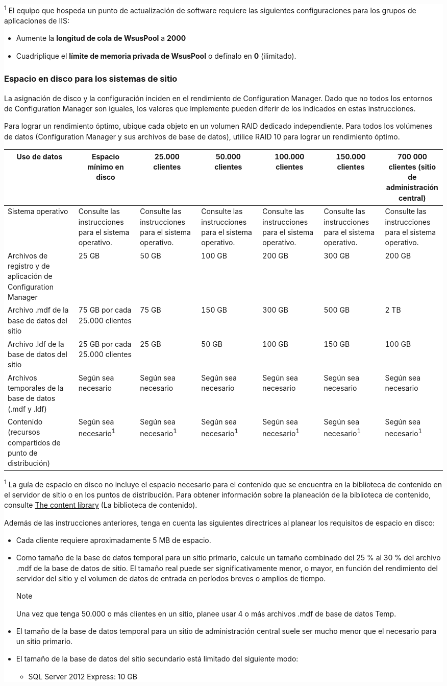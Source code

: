  <sup>1</sup> El equipo que hospeda un punto de actualización de software requiere las siguientes configuraciones para los grupos de aplicaciones de IIS:  

-   Aumente la **longitud de cola de WsusPool** a **2000**  

-   Cuadriplique el **límite de memoria privada de WsusPool** o defínalo en **0** (ilimitado).  

###  <a name="a-namebkmkdiskspacea-disk-space-for-site-systems"></a><a name="bkmk_DiskSpace"></a> Espacio en disco para los sistemas de sitio  
 La asignación de disco y la configuración inciden en el rendimiento de Configuration Manager. Dado que no todos los entornos de Configuration Manager son iguales, los valores que implemente pueden diferir de los indicados en estas instrucciones.  

 Para lograr un rendimiento óptimo, ubique cada objeto en un volumen RAID dedicado independiente. Para todos los volúmenes de datos (Configuration Manager y sus archivos de base de datos), utilice RAID 10 para lograr un rendimiento óptimo.  

|Uso de datos|Espacio mínimo en disco|25.000 clientes|50.000 clientes|100.000 clientes|150.000 clientes|700 000 clientes (sitio de administración central)|  
|----------------|------------------------|--------------------|--------------------|---------------------|---------------------|-----------------------------------------------------|  
|Sistema operativo|Consulte las instrucciones para el sistema operativo.|Consulte las instrucciones para el sistema operativo.|Consulte las instrucciones para el sistema operativo.|Consulte las instrucciones para el sistema operativo.|Consulte las instrucciones para el sistema operativo.|Consulte las instrucciones para el sistema operativo.|  
|Archivos de registro y de aplicación de Configuration Manager|25 GB|50 GB|100 GB|200 GB|300 GB|200 GB|  
|Archivo .mdf de la base de datos del sitio|75 GB por cada 25.000 clientes|75 GB|150 GB|300 GB|500 GB|2 TB|  
|Archivo .ldf de la base de datos del sitio|25 GB por cada 25.000 clientes|25 GB|50 GB|100 GB|150 GB|100 GB|  
|Archivos temporales de la base de datos (.mdf y .ldf)|Según sea necesario|Según sea necesario|Según sea necesario|Según sea necesario|Según sea necesario|Según sea necesario|  
|Contenido (recursos compartidos de punto de distribución)|Según sea necesario<sup>1</sup>|Según sea necesario<sup>1</sup>|Según sea necesario<sup>1</sup>|Según sea necesario<sup>1</sup>|Según sea necesario<sup>1</sup>|Según sea necesario<sup>1</sup>|  

 <sup>1</sup> La guía de espacio en disco no incluye el espacio necesario para el contenido que se encuentra en la biblioteca de contenido en el servidor de sitio o en los puntos de distribución. Para obtener información sobre la planeación de la biblioteca de contenido, consulte [The content library](../../../core/plan-design/hierarchy/the-content-library.md) (La biblioteca de contenido).  

 Además de las instrucciones anteriores, tenga en cuenta las siguientes directrices al planear los requisitos de espacio en disco:  

-   Cada cliente requiere aproximadamente 5 MB de espacio.  

-   Como tamaño de la base de datos temporal para un sitio primario, calcule un tamaño combinado del 25 % al 30 % del archivo .mdf de la base de datos de sitio. El tamaño real puede ser significativamente menor, o mayor, en función del rendimiento del servidor del sitio y el volumen de datos de entrada en períodos breves o amplios de tiempo.  

    > [!NOTE]  
    >  Una vez que tenga 50.000 o más clientes en un sitio, planee usar 4 o más archivos .mdf de base de datos Temp.  

-   El tamaño de la base de datos temporal para un sitio de administración central suele ser mucho menor que el necesario para un sitio primario.  

-   El tamaño de la base de datos del sitio secundario está limitado del siguiente modo:  

    -   SQL Server 2012 Express: 10 GB  
